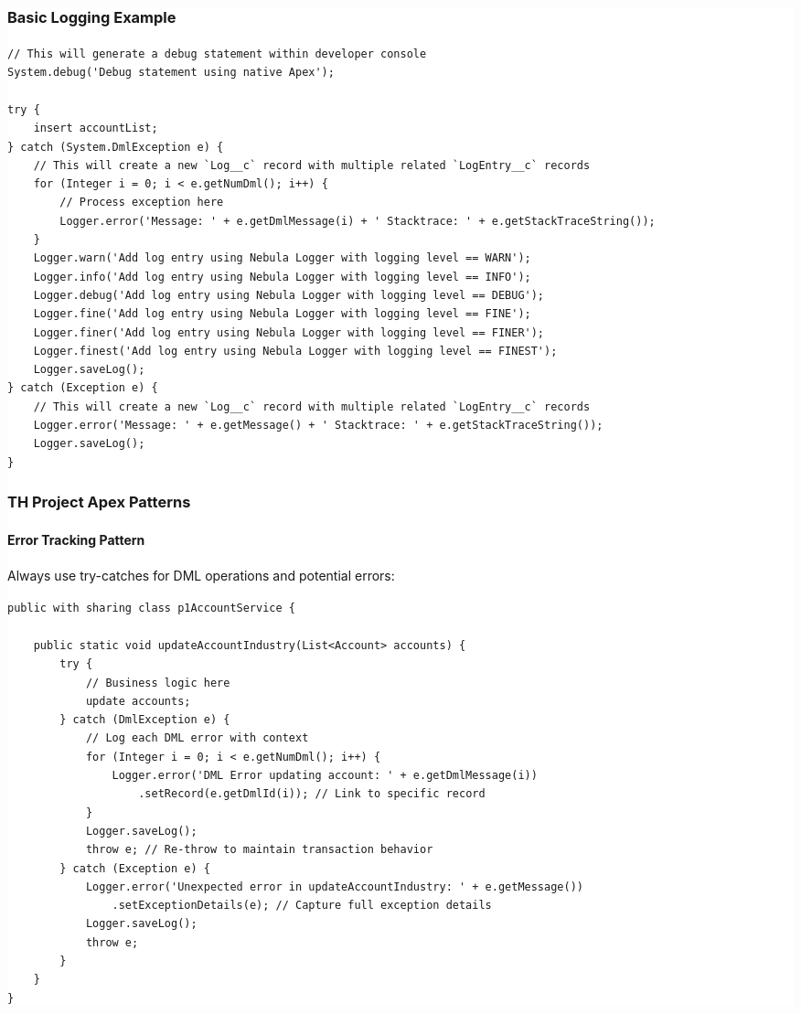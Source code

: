 ### Basic Logging Example
```apex
// This will generate a debug statement within developer console
System.debug('Debug statement using native Apex');

try {
    insert accountList;
} catch (System.DmlException e) {
    // This will create a new `Log__c` record with multiple related `LogEntry__c` records
    for (Integer i = 0; i < e.getNumDml(); i++) {
        // Process exception here
        Logger.error('Message: ' + e.getDmlMessage(i) + ' Stacktrace: ' + e.getStackTraceString());
    }
    Logger.warn('Add log entry using Nebula Logger with logging level == WARN');
    Logger.info('Add log entry using Nebula Logger with logging level == INFO');
    Logger.debug('Add log entry using Nebula Logger with logging level == DEBUG');
    Logger.fine('Add log entry using Nebula Logger with logging level == FINE');
    Logger.finer('Add log entry using Nebula Logger with logging level == FINER');
    Logger.finest('Add log entry using Nebula Logger with logging level == FINEST');
    Logger.saveLog();
} catch (Exception e) {
    // This will create a new `Log__c` record with multiple related `LogEntry__c` records
    Logger.error('Message: ' + e.getMessage() + ' Stacktrace: ' + e.getStackTraceString());
    Logger.saveLog();
}
```

### TH Project Apex Patterns

#### Error Tracking Pattern
Always use try-catches for DML operations and potential errors:

```apex
public with sharing class p1AccountService {
    
    public static void updateAccountIndustry(List<Account> accounts) {
        try {
            // Business logic here
            update accounts;
        } catch (DmlException e) {
            // Log each DML error with context
            for (Integer i = 0; i < e.getNumDml(); i++) {
                Logger.error('DML Error updating account: ' + e.getDmlMessage(i))
                    .setRecord(e.getDmlId(i)); // Link to specific record
            }
            Logger.saveLog();
            throw e; // Re-throw to maintain transaction behavior
        } catch (Exception e) {
            Logger.error('Unexpected error in updateAccountIndustry: ' + e.getMessage())
                .setExceptionDetails(e); // Capture full exception details
            Logger.saveLog();
            throw e;
        }
    }
}
```
